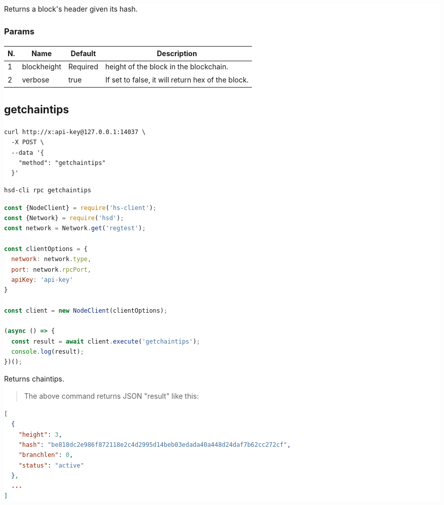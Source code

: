 Returns a block's header given its hash.

### Params
N. | Name | Default |  Description
--------- | --------- | --------- | -----------
1 | blockheight | Required | height of the block in the blockchain.
2 | verbose | true | If set to false, it will return hex of the block.



## getchaintips

```shell--curl
curl http://x:api-key@127.0.0.1:14037 \
  -X POST \
  --data '{
    "method": "getchaintips"
  }'
```

```shell--cli
hsd-cli rpc getchaintips
```

```javascript
const {NodeClient} = require('hs-client');
const {Network} = require('hsd');
const network = Network.get('regtest');

const clientOptions = {
  network: network.type,
  port: network.rpcPort,
  apiKey: 'api-key'
}

const client = new NodeClient(clientOptions);

(async () => {
  const result = await client.execute('getchaintips');
  console.log(result);
})();
```

Returns chaintips.

> The above command returns JSON "result" like this:

```json
[
  {
    "height": 3,
    "hash": "be818dc2e986f872118e2c4d2995d14beb03edada40a448d24daf7b62cc272cf",
    "branchlen": 0,
    "status": "active"
  },
  ...
]
```
